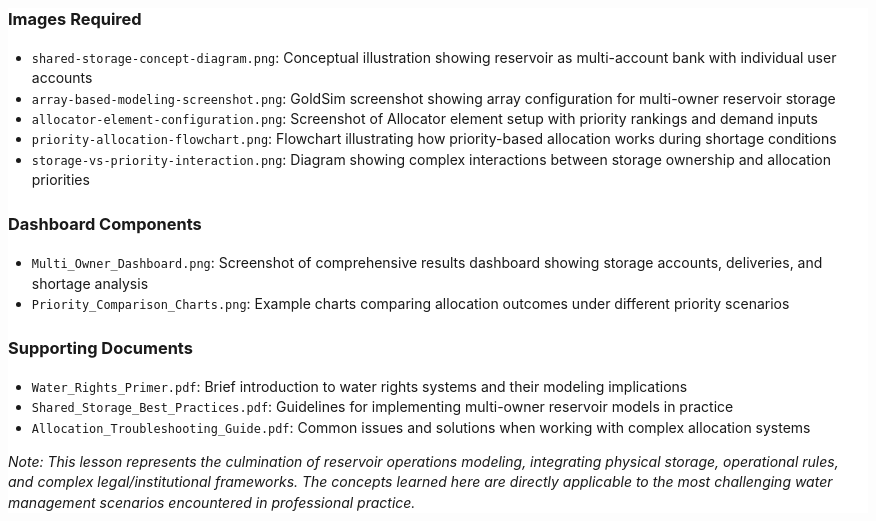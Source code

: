### Images Required
- `shared-storage-concept-diagram.png`: Conceptual illustration showing reservoir as multi-account bank with individual user accounts
- `array-based-modeling-screenshot.png`: GoldSim screenshot showing array configuration for multi-owner reservoir storage
- `allocator-element-configuration.png`: Screenshot of Allocator element setup with priority rankings and demand inputs
- `priority-allocation-flowchart.png`: Flowchart illustrating how priority-based allocation works during shortage conditions
- `storage-vs-priority-interaction.png`: Diagram showing complex interactions between storage ownership and allocation priorities

### Dashboard Components
- `Multi_Owner_Dashboard.png`: Screenshot of comprehensive results dashboard showing storage accounts, deliveries, and shortage analysis
- `Priority_Comparison_Charts.png`: Example charts comparing allocation outcomes under different priority scenarios

### Supporting Documents
- `Water_Rights_Primer.pdf`: Brief introduction to water rights systems and their modeling implications
- `Shared_Storage_Best_Practices.pdf`: Guidelines for implementing multi-owner reservoir models in practice
- `Allocation_Troubleshooting_Guide.pdf`: Common issues and solutions when working with complex allocation systems

*Note: This lesson represents the culmination of reservoir operations modeling, integrating physical storage, operational rules, and complex legal/institutional frameworks. The concepts learned here are directly applicable to the most challenging water management scenarios encountered in professional practice.*
